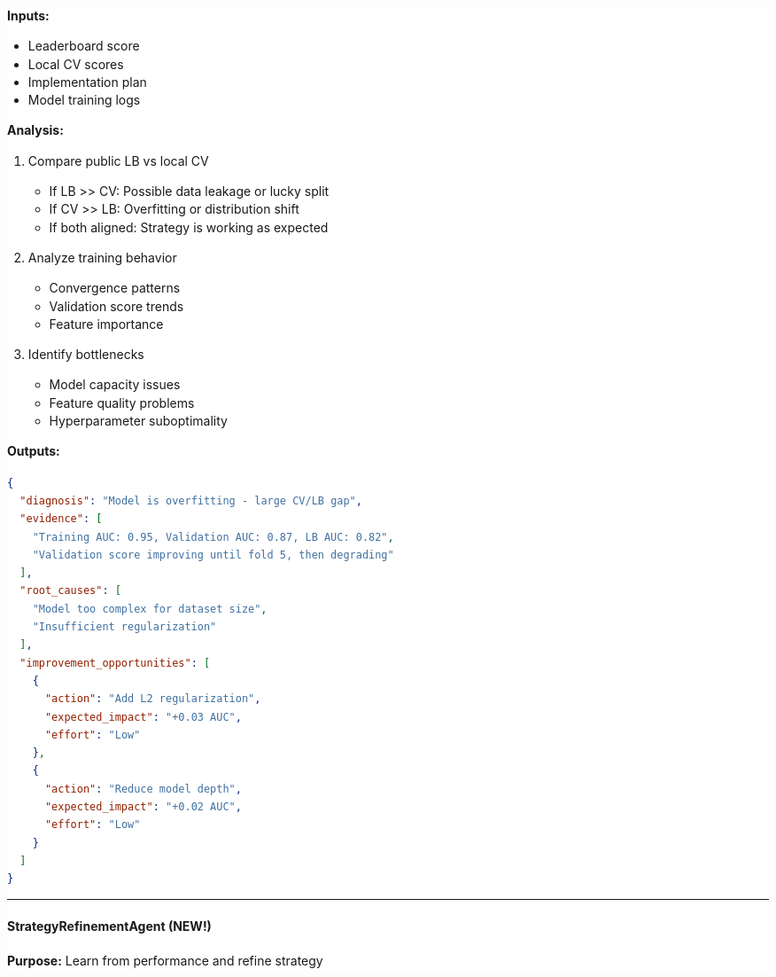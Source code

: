 **Inputs:**
- Leaderboard score
- Local CV scores
- Implementation plan
- Model training logs

**Analysis:**
1. Compare public LB vs local CV
   - If LB >> CV: Possible data leakage or lucky split
   - If CV >> LB: Overfitting or distribution shift
   - If both aligned: Strategy is working as expected

2. Analyze training behavior
   - Convergence patterns
   - Validation score trends
   - Feature importance

3. Identify bottlenecks
   - Model capacity issues
   - Feature quality problems
   - Hyperparameter suboptimality

**Outputs:**
```json
{
  "diagnosis": "Model is overfitting - large CV/LB gap",
  "evidence": [
    "Training AUC: 0.95, Validation AUC: 0.87, LB AUC: 0.82",
    "Validation score improving until fold 5, then degrading"
  ],
  "root_causes": [
    "Model too complex for dataset size",
    "Insufficient regularization"
  ],
  "improvement_opportunities": [
    {
      "action": "Add L2 regularization",
      "expected_impact": "+0.03 AUC",
      "effort": "Low"
    },
    {
      "action": "Reduce model depth",
      "expected_impact": "+0.02 AUC",
      "effort": "Low"
    }
  ]
}
```

---

#### StrategyRefinementAgent (NEW!)
**Purpose:** Learn from performance and refine strategy
